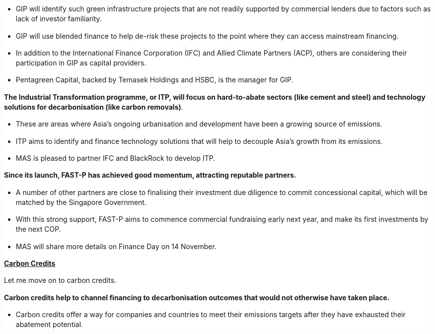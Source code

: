 <ul data-tight="true" class="tight">
<li>
<p>GIP will identify such green infrastructure projects that are not readily
supported by commercial lenders due to factors such as lack of investor
familiarity.</p>
</li>
<li>
<p>GIP will use blended finance to help de-risk these projects to the point
where they can access mainstream financing.</p>
</li>
<li>
<p>In addition to the International Finance Corporation (IFC) and Allied
Climate Partners (ACP), others are considering their participation in GIP
as capital providers.</p>
</li>
<li>
<p>Pentagreen Capital, backed by Temasek Holdings and HSBC, is the manager
for GIP.</p>
</li>
</ul>
<p><strong>The Industrial Transformation programme, or ITP, will focus on hard-to-abate sectors (like cement and steel) and technology solutions for decarbonisation (like carbon removals)</strong>.</p>
<ul data-tight="true" class="tight">
<li>
<p>These are areas where Asia’s ongoing urbanisation and development have
been a growing source of emissions.</p>
</li>
<li>
<p>ITP aims to identify and finance technology solutions that will help to
decouple Asia’s growth from its emissions.</p>
</li>
<li>
<p>MAS is pleased to partner IFC and BlackRock to develop ITP.</p>
</li>
</ul>
<p><strong>Since its launch, FAST-P has achieved good momentum, attracting reputable partners.</strong>
</p>
<ul data-tight="true" class="tight">
<li>
<p>A number of other partners are close to finalising their investment due
diligence to commit concessional capital, which will be matched by the
Singapore Government.</p>
</li>
<li>
<p>With this strong support, FAST-P aims to commence commercial fundraising
early next year, and make its first investments by the next COP.</p>
</li>
<li>
<p>MAS will share more details on Finance Day on 14 November.</p>
</li>
</ul>
<p><strong><u>Carbon Credits</u></strong>
</p>
<p>Let me move on to carbon credits.</p>
<p><strong>Carbon credits help to channel financing to decarbonisation outcomes that would not otherwise have taken place.</strong>
</p>
<ul data-tight="true" class="tight">
<li>
<p>Carbon credits offer a way for companies and countries to meet their emissions
targets after they have exhausted their abatement potential.</p>
</li>